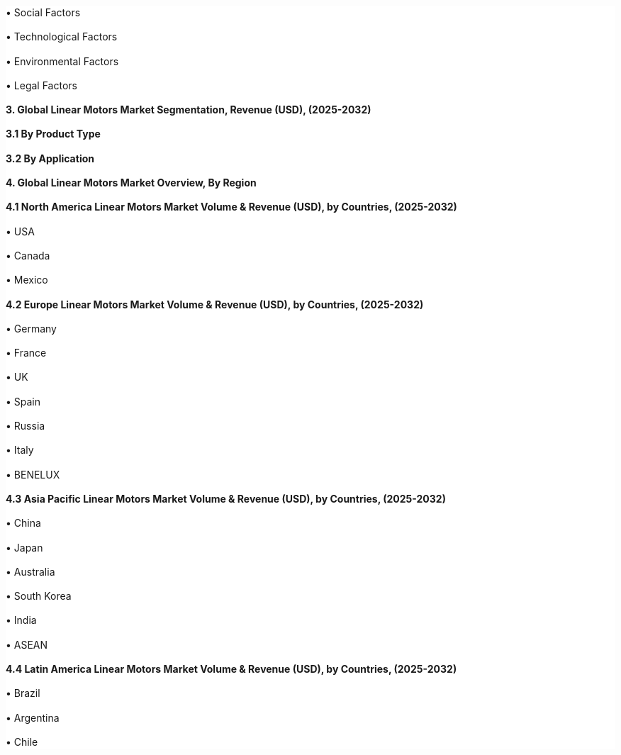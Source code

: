 • Social Factors

• Technological Factors

• Environmental Factors

• Legal Factors

<strong>3. Global Linear Motors Market Segmentation, Revenue (USD), (2025-2032)</strong>

<strong>3.1 By Product Type</strong>

<strong>3.2 By Application</strong>

<strong>4. Global Linear Motors Market Overview, By Region</strong>

<strong>4.1 North America Linear Motors Market Volume &amp; Revenue (USD), by Countries, (2025-2032)</strong>

• USA

• Canada

• Mexico

<strong>4.2 Europe Linear Motors Market Volume &amp; Revenue (USD), by Countries, (2025-2032)</strong>

• Germany

• France

• UK

• Spain

• Russia

• Italy

• BENELUX

<strong>4.3 Asia Pacific Linear Motors Market Volume &amp; Revenue (USD), by Countries, (2025-2032)</strong>

• China

• Japan

• Australia

• South Korea

• India

• ASEAN

<strong>4.4 Latin America Linear Motors Market Volume &amp; Revenue (USD), by Countries, (2025-2032)</strong>

• Brazil

• Argentina

• Chile
